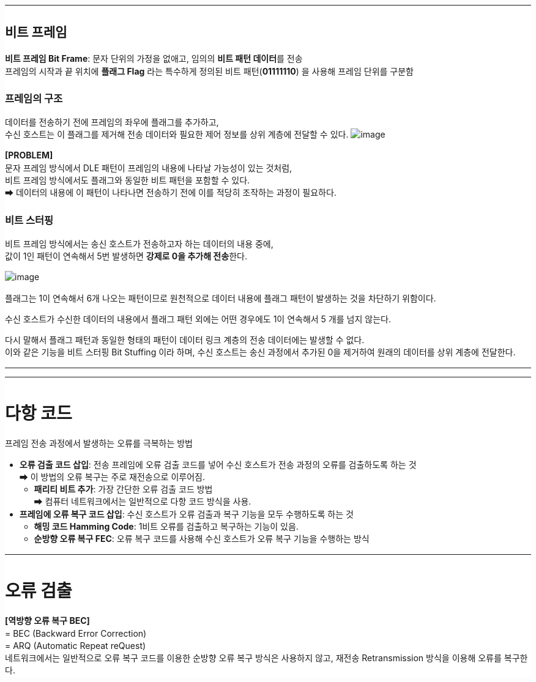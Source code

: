 -----

## 비트 프레임
**비트 프레임 Bit Frame**: 문자 단위의 가정을 없애고, 임의의 **비트 패턴 데이터**를 전송           
프레임의 시작과 끝 위치에 **플래그 Flag** 라는 특수하게 정의된 비트 패턴(**01111110**) 을 사용해 프레임 단위를 구분함         


### 프레임의 구조
데이터를 전송하기 전에 프레임의 좌우에 플래그를 추가하고,     
수신 호스트는 이 플래그를 제거해 전송 데이터와 필요한 제어 정보를 상위 계층에 전달할 수 있다. 
![image](https://user-images.githubusercontent.com/76824611/164994323-6cf4556f-5ad0-47f0-a24b-bbc2a602e97f.png)

**[PROBLEM]**     
문자 프레임 방식에서 DLE 패턴이 프레임의 내용에 나타날 가능성이 있는 것처럼,     
비트 프레임 방식에서도 플래그와 동일한 비트 패턴을 포함할 수 있다.    
➡ 데이터의 내용에 이 패턴이 나타나면 전송하기 전에 이를 적당히 조작하는 과정이 필요하다.




### 비트 스터핑
비트 프레임 방식에서는 송신 호스트가 전송하고자 하는 데이터의 내용 중에,     
값이 1인 패턴이 연속해서 5번 발생하면 **강제로 0을 추가해 전송**한다.        


![image](https://user-images.githubusercontent.com/76824611/164995052-ce2953eb-05fb-45b0-9c55-57e5789b8193.png)

플래그는 1이 연속해서 6개 나오는 패턴이므로 원천적으로 데이터 내용에 플래그 패턴이 발생하는 것을 차단하기 위함이다.


수신 호스트가 수신한 데이터의 내용에서 플래그 패턴 외에는 어떤 경우에도 1이 연속해서 5 개를 넘지 않는다.   

다시 말해서 플래그 패턴과 동일한 형태의 패턴이 데이터 링크 계층의 전송 데이터에는 발생할 수 없다.    
이와 같은 기능을 비트 스터핑 Bit Stuffing 이라 하며, 수신 호스트는 송신 과정에서 추가된 0을 제거하여 원래의 데이터를 상위 계층에 전달한다.     


----
-----


# **다항 코드**
프레임 전송 과정에서 발생하는 오류를 극복하는 방법     
* **오류 검출 코드 삽입**: 전송 프레임에 오류 검출 코드를 넣어 수신 호스트가 전송 과정의 오류를 검출하도록 하는 것     
➡ 이 방법의 오류 복구는 주로 재전송으로 이루어짐.       
    * **패리티 비트 추가**: 가장 간단한 오류 검출 코드 방법      
    ➡ 컴퓨터 네트워크에서는 일반적으로 다항 코드 방식을 사용.
* **프레임에 오류 복구 코드 삽입**: 수신 호스트가 오류 검출과 복구 기능을 모두 수행하도록 하는 것     
    * **해밍 코드 Hamming Code**: 1비트 오류를 검출하고 복구하는 기능이 있음.       
    * **순방향 오류 복구 FEC**: 오류 복구 코드를 사용해 수신 호스트가 오류 복구 기능을 수행하는 방식
    
    
----    
    
    
# 오류 검출
**[역방향 오류 복구 BEC]**    
= BEC (Backward Error Correction)        
= ARQ (Automatic Repeat reQuest)      
네트워크에서는 일반적으로 오류 복구 코드를 이용한 순방향 오류 복구 방식은 사용하지 않고, 재전송 Retransmission 방식을 이용해 오류를 복구한다.       
